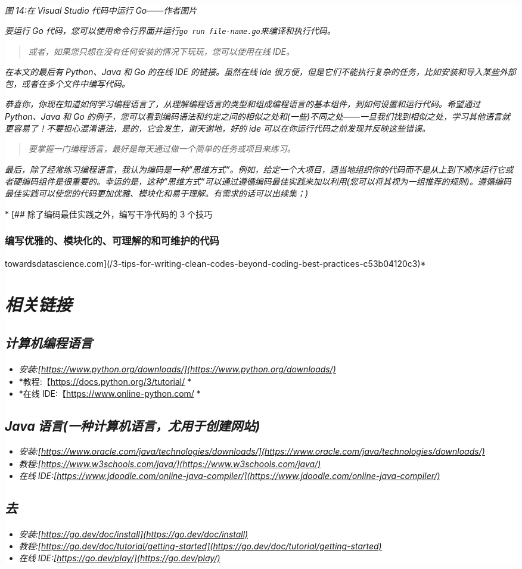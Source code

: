 *图 14:在 Visual Studio 代码中运行 Go——作者图片*

*要运行 Go 代码，您可以使用命令行界面并运行`go run file-name.go`来编译和执行代码。*

> *或者，如果您只想在没有任何安装的情况下玩玩，您可以使用在线 IDE。*

*在本文的最后有 Python、Java 和 Go 的在线 IDE 的链接。虽然在线 ide 很方便，但是它们不能执行复杂的任务，比如安装和导入某些外部包，或者在多个文件中编写代码。*

*恭喜你，你现在知道如何学习编程语言了，从理解编程语言的类型和组成编程语言的基本组件，到如何设置和运行代码。希望通过 Python、Java 和 Go 的例子，您可以看到编码语法和约定之间的相似之处和(一些)不同之处——一旦我们找到相似之处，学习其他语言就更容易了！不要担心混淆语法，是的，它会发生，谢天谢地，好的 ide 可以在你运行代码之前发现并反映这些错误。*

> *要掌握一门编程语言，最好是每天通过做一个简单的任务或项目来练习。*

*最后，除了经常练习编程语言，我认为编码是一种“思维方式”。例如，给定一个大项目，适当地组织你的代码而不是从上到下顺序运行它或者硬编码组件是很重要的。幸运的是，这种“思维方式”可以通过遵循编码最佳实践来加以利用(您可以将其视为一组推荐的规则)。遵循编码最佳实践可以使您的代码更加优雅、模块化和易于理解。有需求的话可以出续集；)*

*[](/3-tips-for-writing-clean-codes-beyond-coding-best-practices-c53b04120c3) [## 除了编码最佳实践之外，编写干净代码的 3 个技巧

### 编写优雅的、模块化的、可理解的和可维护的代码

towardsdatascience.com](/3-tips-for-writing-clean-codes-beyond-coding-best-practices-c53b04120c3)* 

# *相关链接*

## *计算机编程语言*

*   *安装:[https://www.python.org/downloads/](https://www.python.org/downloads/)*
*   *教程:【https://docs.python.org/3/tutorial/ *
*   *在线 IDE:【https://www.online-python.com/ *

## *Java 语言(一种计算机语言，尤用于创建网站)*

*   *安装:[https://www.oracle.com/java/technologies/downloads/](https://www.oracle.com/java/technologies/downloads/)*
*   *教程:[https://www.w3schools.com/java/](https://www.w3schools.com/java/)*
*   *在线 IDE:[https://www.jdoodle.com/online-java-compiler/](https://www.jdoodle.com/online-java-compiler/)*

## *去*

*   *安装:[https://go.dev/doc/install](https://go.dev/doc/install)*
*   *教程:[https://go.dev/doc/tutorial/getting-started](https://go.dev/doc/tutorial/getting-started)*
*   *在线 IDE:[https://go.dev/play/](https://go.dev/play/)*